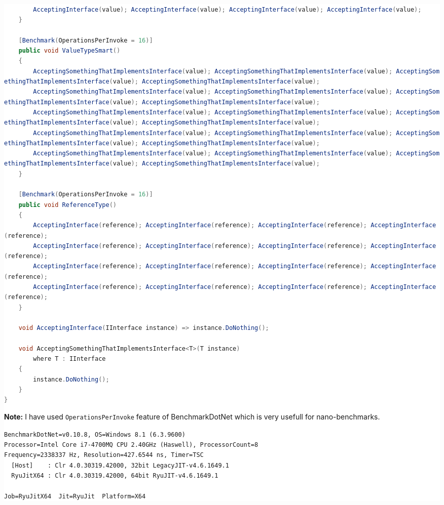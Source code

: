 ```cs
        AcceptingInterface(value); AcceptingInterface(value); AcceptingInterface(value); AcceptingInterface(value);
    }

    [Benchmark(OperationsPerInvoke = 16)]
    public void ValueTypeSmart()
    {
        AcceptingSomethingThatImplementsInterface(value); AcceptingSomethingThatImplementsInterface(value); AcceptingSomethingThatImplementsInterface(value); AcceptingSomethingThatImplementsInterface(value);
        AcceptingSomethingThatImplementsInterface(value); AcceptingSomethingThatImplementsInterface(value); AcceptingSomethingThatImplementsInterface(value); AcceptingSomethingThatImplementsInterface(value);
        AcceptingSomethingThatImplementsInterface(value); AcceptingSomethingThatImplementsInterface(value); AcceptingSomethingThatImplementsInterface(value); AcceptingSomethingThatImplementsInterface(value);
        AcceptingSomethingThatImplementsInterface(value); AcceptingSomethingThatImplementsInterface(value); AcceptingSomethingThatImplementsInterface(value); AcceptingSomethingThatImplementsInterface(value);
        AcceptingSomethingThatImplementsInterface(value); AcceptingSomethingThatImplementsInterface(value); AcceptingSomethingThatImplementsInterface(value); AcceptingSomethingThatImplementsInterface(value);
    }

    [Benchmark(OperationsPerInvoke = 16)]
    public void ReferenceType()
    {
        AcceptingInterface(reference); AcceptingInterface(reference); AcceptingInterface(reference); AcceptingInterface(reference);
        AcceptingInterface(reference); AcceptingInterface(reference); AcceptingInterface(reference); AcceptingInterface(reference);
        AcceptingInterface(reference); AcceptingInterface(reference); AcceptingInterface(reference); AcceptingInterface(reference);
        AcceptingInterface(reference); AcceptingInterface(reference); AcceptingInterface(reference); AcceptingInterface(reference);
    } 

    void AcceptingInterface(IInterface instance) => instance.DoNothing();

    void AcceptingSomethingThatImplementsInterface<T>(T instance)
        where T : IInterface
    {
        instance.DoNothing();
    }
}
```

**Note:** I have used `OperationsPerInvoke` feature of BenchmarkDotNet which is very usefull for nano-benchmarks.

```
BenchmarkDotNet=v0.10.8, OS=Windows 8.1 (6.3.9600)
Processor=Intel Core i7-4700MQ CPU 2.40GHz (Haswell), ProcessorCount=8
Frequency=2338337 Hz, Resolution=427.6544 ns, Timer=TSC
  [Host]    : Clr 4.0.30319.42000, 32bit LegacyJIT-v4.6.1649.1
  RyuJitX64 : Clr 4.0.30319.42000, 64bit RyuJIT-v4.6.1649.1

Job=RyuJitX64  Jit=RyuJit  Platform=X64  
```
<div class="scrollable-table-wrapper" markdown="block">
